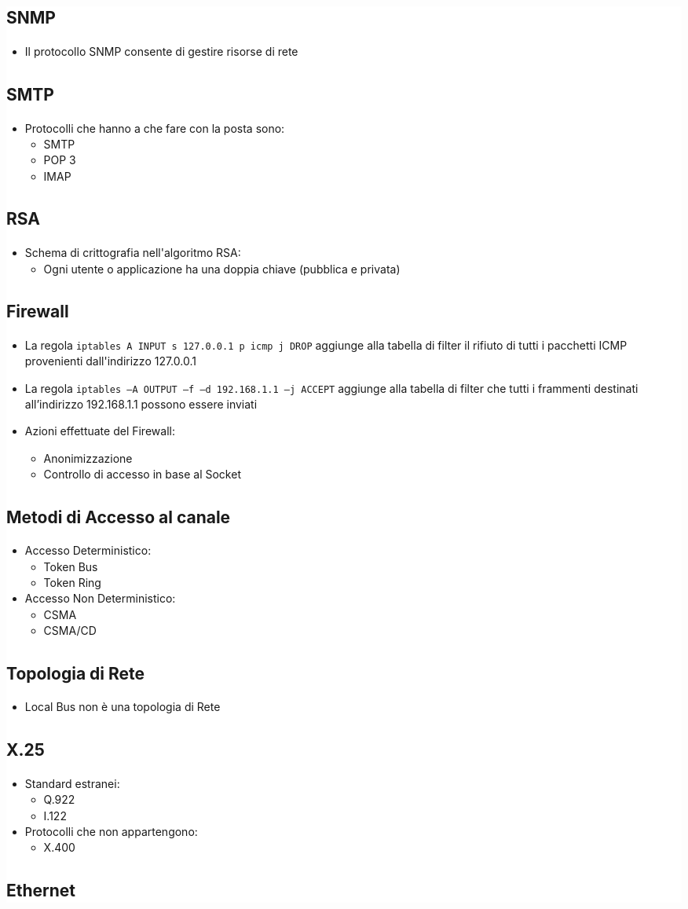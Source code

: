 ## SNMP

* Il protocollo SNMP consente di gestire risorse di rete

## SMTP

* Protocolli che hanno a che fare con la posta sono:
    * SMTP
    * POP 3
    * IMAP

## RSA 

* Schema di crittografia nell'algoritmo RSA:
    * Ogni utente o applicazione ha una doppia chiave (pubblica e privata)

## Firewall

* La regola `iptables A INPUT s 127.0.0.1 p icmp j DROP` aggiunge alla tabella di filter il rifiuto  di tutti i pacchetti ICMP provenienti dall'indirizzo 127.0.0.1
* La regola `iptables –A OUTPUT –f –d 192.168.1.1 –j ACCEPT` aggiunge alla tabella di filter che tutti i frammenti destinati all’indirizzo 192.168.1.1 possono essere inviati

* Azioni effettuate del Firewall:
    * Anonimizzazione
    * Controllo di accesso in base al Socket

## Metodi di Accesso al canale

* Accesso Deterministico:
    * Token Bus
    * Token Ring
* Accesso Non Deterministico:
    * CSMA
    * CSMA/CD

## Topologia di Rete

* Local Bus non è una topologia di Rete

## X.25

* Standard estranei:
    * Q.922
    * I.122
* Protocolli che non appartengono:
    * X.400


## Ethernet
